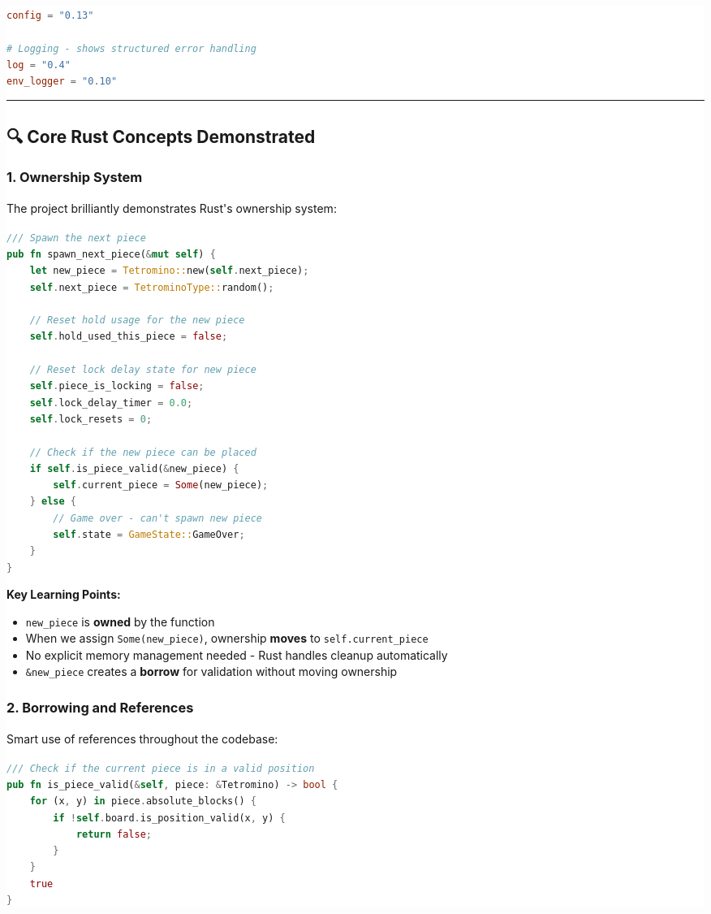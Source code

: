 ```toml
config = "0.13"

# Logging - shows structured error handling
log = "0.4"
env_logger = "0.10"
```

---

## 🔍 Core Rust Concepts Demonstrated

### 1. **Ownership System**

The project brilliantly demonstrates Rust's ownership system:

```rust path=/home/xenocide/rust-projects/rust-tetris/src/game/state.rs start=274
/// Spawn the next piece
pub fn spawn_next_piece(&mut self) {
    let new_piece = Tetromino::new(self.next_piece);
    self.next_piece = TetrominoType::random();
    
    // Reset hold usage for the new piece
    self.hold_used_this_piece = false;
    
    // Reset lock delay state for new piece
    self.piece_is_locking = false;
    self.lock_delay_timer = 0.0;
    self.lock_resets = 0;
    
    // Check if the new piece can be placed
    if self.is_piece_valid(&new_piece) {
        self.current_piece = Some(new_piece);
    } else {
        // Game over - can't spawn new piece
        self.state = GameState::GameOver;
    }
}
```

**Key Learning Points:**
- `new_piece` is **owned** by the function
- When we assign `Some(new_piece)`, ownership **moves** to `self.current_piece`
- No explicit memory management needed - Rust handles cleanup automatically
- `&new_piece` creates a **borrow** for validation without moving ownership

### 2. **Borrowing and References**

Smart use of references throughout the codebase:

```rust path=/home/xenocide/rust-projects/rust-tetris/src/game/state.rs start=227
/// Check if the current piece is in a valid position
pub fn is_piece_valid(&self, piece: &Tetromino) -> bool {
    for (x, y) in piece.absolute_blocks() {
        if !self.board.is_position_valid(x, y) {
            return false;
        }
    }
    true
}
```

